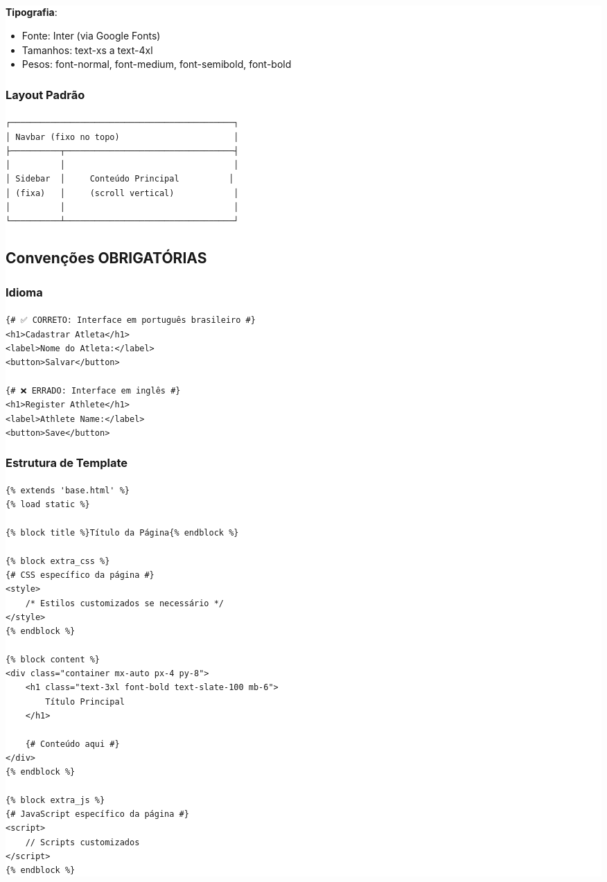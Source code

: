 **Tipografia**:
- Fonte: Inter (via Google Fonts)
- Tamanhos: text-xs a text-4xl
- Pesos: font-normal, font-medium, font-semibold, font-bold

### Layout Padrão

```
┌─────────────────────────────────────────────┐
│ Navbar (fixo no topo)                       │
├──────────┬──────────────────────────────────┤
│          │                                  │
│ Sidebar  │     Conteúdo Principal          │
│ (fixa)   │     (scroll vertical)            │
│          │                                  │
└──────────┴──────────────────────────────────┘
```

## Convenções OBRIGATÓRIAS

### Idioma
```django
{# ✅ CORRETO: Interface em português brasileiro #}
<h1>Cadastrar Atleta</h1>
<label>Nome do Atleta:</label>
<button>Salvar</button>

{# ❌ ERRADO: Interface em inglês #}
<h1>Register Athlete</h1>
<label>Athlete Name:</label>
<button>Save</button>
```

### Estrutura de Template

```django
{% extends 'base.html' %}
{% load static %}

{% block title %}Título da Página{% endblock %}

{% block extra_css %}
{# CSS específico da página #}
<style>
    /* Estilos customizados se necessário */
</style>
{% endblock %}

{% block content %}
<div class="container mx-auto px-4 py-8">
    <h1 class="text-3xl font-bold text-slate-100 mb-6">
        Título Principal
    </h1>

    {# Conteúdo aqui #}
</div>
{% endblock %}

{% block extra_js %}
{# JavaScript específico da página #}
<script>
    // Scripts customizados
</script>
{% endblock %}
```